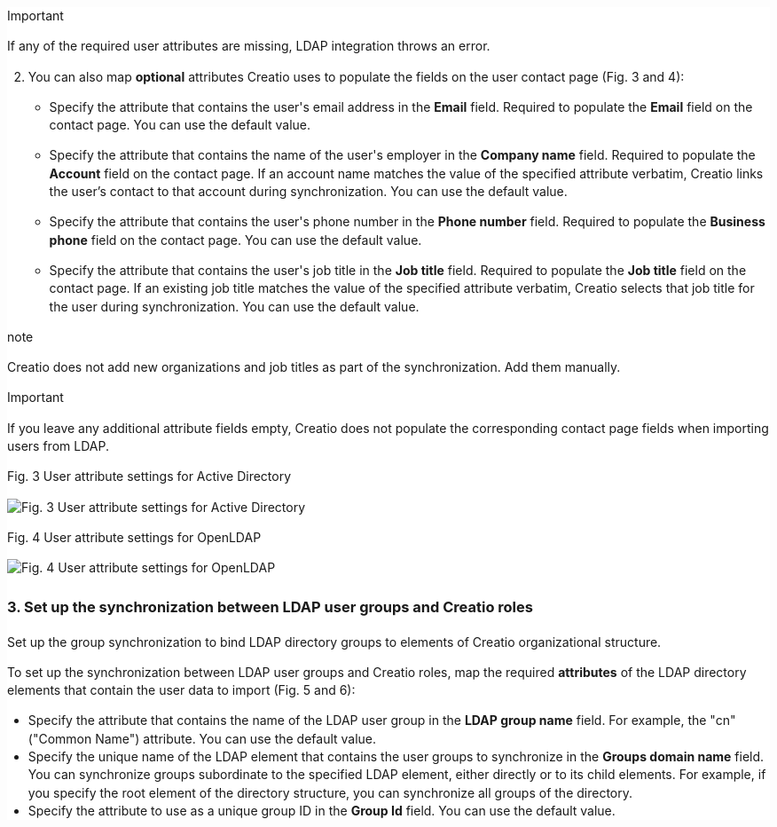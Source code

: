 Important

If any of the required user attributes are missing, LDAP integration throws an
error.

2. You can also map **optional** attributes Creatio uses to populate the fields
   on the user contact page (Fig. 3 and 4):
   - Specify the attribute that contains the user's email address in the
     **Email** field. Required to populate the **Email** field on the contact
     page. You can use the default value.

   - Specify the attribute that contains the name of the user's employer in the
     **Company name** field. Required to populate the **Account** field on the
     contact page. If an account name matches the value of the specified
     attribute verbatim, Creatio links the user’s contact to that account during
     synchronization. You can use the default value.

   - Specify the attribute that contains the user's phone number in the **Phone
     number** field. Required to populate the **Business phone** field on the
     contact page. You can use the default value.

   - Specify the attribute that contains the user's job title in the **Job
     title** field. Required to populate the **Job title** field on the contact
     page. If an existing job title matches the value of the specified attribute
     verbatim, Creatio selects that job title for the user during
     synchronization. You can use the default value.

note

Creatio does not add new organizations and job titles as part of the
synchronization. Add them manually.

Important

If you leave any additional attribute fields empty, Creatio does not populate
the corresponding contact page fields when importing users from LDAP.

Fig. 3 User attribute settings for Active Directory

![Fig. 3 User attribute settings for Active Directory](https://academy.creatio.com/docs/sites/en/files/images/Setup_and_Administration/LDAP/8.0/scr_user_attributes_active_directory.png)

Fig. 4 User attribute settings for OpenLDAP

![Fig. 4 User attribute settings for OpenLDAP](https://academy.creatio.com/docs/sites/en/files/images/Setup_and_Administration/LDAP/8.0/scr_user_attributes_openldap.png)

### 3\. Set up the synchronization between LDAP user groups and Creatio roles​

Set up the group synchronization to bind LDAP directory groups to elements of
Creatio organizational structure.

To set up the synchronization between LDAP user groups and Creatio roles, map
the required **attributes** of the LDAP directory elements that contain the user
data to import (Fig. 5 and 6):

- Specify the attribute that contains the name of the LDAP user group in the
  **LDAP group name** field. For example, the "cn" ("Common Name") attribute.
  You can use the default value.
- Specify the unique name of the LDAP element that contains the user groups to
  synchronize in the **Groups domain name** field. You can synchronize groups
  subordinate to the specified LDAP element, either directly or to its child
  elements. For example, if you specify the root element of the directory
  structure, you can synchronize all groups of the directory.
- Specify the attribute to use as a unique group ID in the **Group Id** field.
  You can use the default value.
